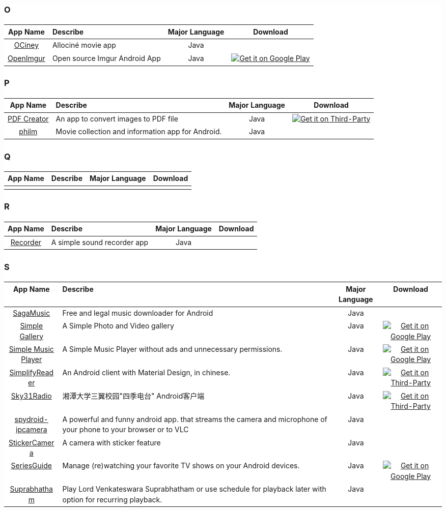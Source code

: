 ### O  
App Name                   | Describe                  | Major Language             | Download 
:------------------------: | :------------------------ | :------------------------: | :------------------------: 
[OCiney](https://github.com/florent37/OCiney) | Allociné movie app | Java |
[OpenImgur](https://github.com/Kennyc1012/Opengur) |Open source Imgur Android App | Java | [![Get it on Google Play](http://i.imgur.com/7sq06lr.png)](https://play.google.com/store/apps/details?id=com.kennyc.open.imgur) 

### P  
App Name                   | Describe                  | Major Language             | Download 
:------------------------: | :------------------------ | :------------------------: | :------------------------: 
[PDF Creator](https://github.com/Swati4star/Images-to-PDF) | An app to convert images to PDF file  | Java | [![Get it on Third-Party](http://i.imgur.com/ppYJYe5.png)](https://f-droid.org/app/swati4star.createpdf)       
[philm](https://github.com/chrisbanes/philm) | Movie collection and information app for Android. | Java |   

### Q  
App Name                   | Describe                  | Major Language             | Download 
:------------------------: | :------------------------ | :------------------------: | :------------------------: 
 | | | 

### R  
App Name                   | Describe                  | Major Language             | Download 
:------------------------: | :------------------------ | :------------------------: | :------------------------: 
[Recorder](https://github.com/zeleven/recorder) | A simple sound recorder app | Java | 

### S  
App Name                   | Describe                  | Major Language             | Download 
:------------------------: | :------------------------ | :------------------------: | :------------------------: 
[SagaMusic](https://github.com/SagaMusic/saga-android) | Free and legal music downloader for Android | Java |   
[Simple Gallery](https://github.com/SimpleMobileTools/Simple-Gallery) | A Simple Photo and Video gallery | Java | [![Get it on Google Play](http://i.imgur.com/7sq06lr.png)](https://play.google.com/store/apps/details?id=com.simplemobiletools.gallery)
[Simple Music Player](https://github.com/SimpleMobileTools/Simple-Music-Player) | A Simple Music Player without ads and unnecessary permissions. | Java | [![Get it on Google Play](http://i.imgur.com/7sq06lr.png)](https://play.google.com/store/apps/details?id=com.simplemobiletools.musicplayer)
[SimplifyReader](https://github.com/SkillCollege/SimplifyReader) | An Android client with Material Design, in chinese. | Java | [![Get it on Third-Party](http://i.imgur.com/ppYJYe5.png)](http://fir.im/simplifyreader)  
[Sky31Radio](https://github.com/linroid/Sky31Radio) | 湘潭大学三翼校园"四季电台" Android客户端 | Java | [![Get it on Third-Party](http://i.imgur.com/ppYJYe5.png)](http://fir.im/sky31radio)  
[spydroid-ipcamera](https://github.com/fyhertz/spydroid-ipcamera) | A powerful and funny android app. that streams the camera and microphone of your phone to your browser or to VLC | Java |   
[StickerCamera](https://github.com/Skykai521/StickerCamera) | A camera with sticker feature | Java |     
[SeriesGuide](https://github.com/UweTrottmann/SeriesGuide) | Manage (re)watching your favorite TV shows on your Android devices.  | Java | [![Get it on Google Play](http://i.imgur.com/7sq06lr.png)](https://play.google.com/store/apps/details?id=com.battlelancer.seriesguide)
[Suprabhatham](https://github.com/v-adhithyan/suprabhatham-android-app) | Play Lord Venkateswara Suprabhatham or use schedule for playback later with option for recurring playback. | Java | 
